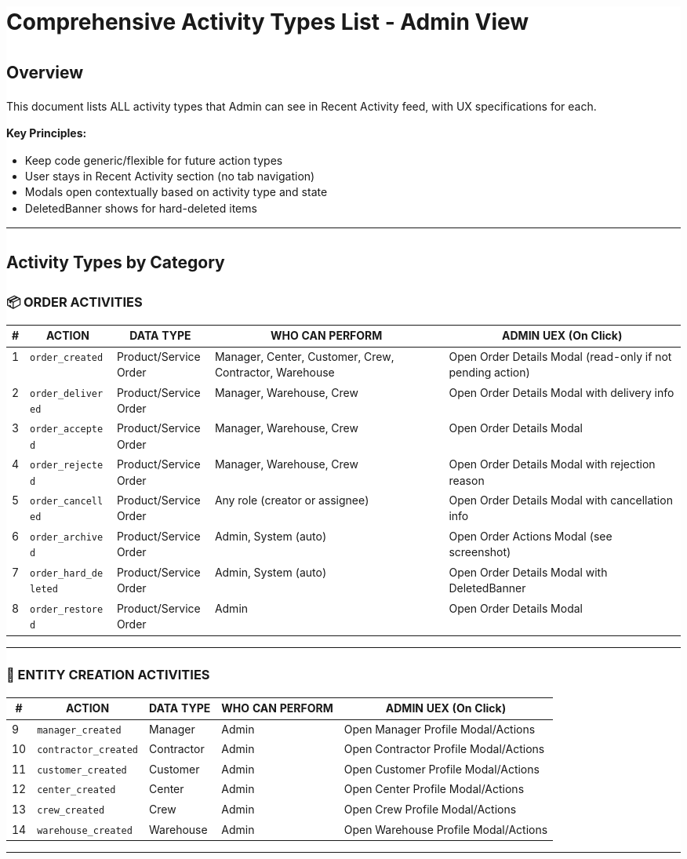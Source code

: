# Comprehensive Activity Types List - Admin View

## Overview
This document lists ALL activity types that Admin can see in Recent Activity feed, with UX specifications for each.

**Key Principles:**
- Keep code generic/flexible for future action types
- User stays in Recent Activity section (no tab navigation)
- Modals open contextually based on activity type and state
- DeletedBanner shows for hard-deleted items

---

## Activity Types by Category

### 📦 ORDER ACTIVITIES

| # | ACTION | DATA TYPE | WHO CAN PERFORM | ADMIN UEX (On Click) |
|---|--------|-----------|----------------|---------------------|
| 1 | `order_created` | Product/Service Order | Manager, Center, Customer, Crew, Contractor, Warehouse | Open Order Details Modal (read-only if not pending action) |
| 2 | `order_delivered` | Product/Service Order | Manager, Warehouse, Crew | Open Order Details Modal with delivery info |
| 3 | `order_accepted` | Product/Service Order | Manager, Warehouse, Crew | Open Order Details Modal |
| 4 | `order_rejected` | Product/Service Order | Manager, Warehouse, Crew | Open Order Details Modal with rejection reason |
| 5 | `order_cancelled` | Product/Service Order | Any role (creator or assignee) | Open Order Details Modal with cancellation info |
| 6 | `order_archived` | Product/Service Order | Admin, System (auto) | Open Order Actions Modal (see screenshot) |
| 7 | `order_hard_deleted` | Product/Service Order | Admin, System (auto) | Open Order Details Modal with DeletedBanner |
| 8 | `order_restored` | Product/Service Order | Admin | Open Order Details Modal |

---

### 👤 ENTITY CREATION ACTIVITIES

| # | ACTION | DATA TYPE | WHO CAN PERFORM | ADMIN UEX (On Click) |
|---|--------|-----------|----------------|---------------------|
| 9 | `manager_created` | Manager | Admin | Open Manager Profile Modal/Actions |
| 10 | `contractor_created` | Contractor | Admin | Open Contractor Profile Modal/Actions |
| 11 | `customer_created` | Customer | Admin | Open Customer Profile Modal/Actions |
| 12 | `center_created` | Center | Admin | Open Center Profile Modal/Actions |
| 13 | `crew_created` | Crew | Admin | Open Crew Profile Modal/Actions |
| 14 | `warehouse_created` | Warehouse | Admin | Open Warehouse Profile Modal/Actions |

---